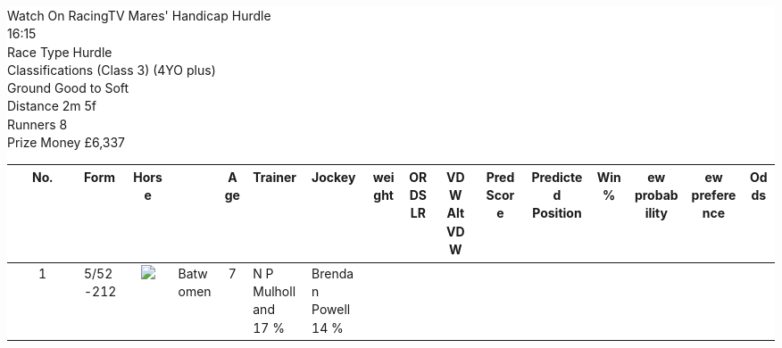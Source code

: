<div class="w-full lg:w-2/3">     <div class="card m-3">       <div class="card-header bg-light btn-reveal-trigger py-2 px-4">         <div class="flex flex-row justify-between flex-grow ">           <div>             <span class="text-lg font-bold">               Watch On RacingTV Mares' Handicap Hurdle             </span>           </div>           <div>             <span class="text-base font-semibold">               16:15             </span>           </div>                    </div>       </div>       <div class="card-body pt-2 pb-2 flex flex-row gap-2 px-4" id="race-information-div">         <div class="bg-gray-400 w-1/6">           <div class="flex flex-col items-center">             <span class="font-semibold text-sm">               Race Type             </span>             <span class="text-xs">               Hurdle             </span>           </div>         </div>         <div class="bg-gray-400 w-1/6">           <div class="flex flex-col items-center">             <span class="font-semibold text-sm">               Classifications             </span>             <span class="text-xs">               (Class 3) (4YO plus)             </span>           </div>         </div>         <div class="bg-gray-400 w-1/6">           <div class="flex flex-col items-center">             <span class="font-semibold text-sm">               Ground             </span>             <span class="text-xs">               Good to Soft              </span>           </div>         </div>         <div class="bg-gray-400 w-1/6">           <div class="flex flex-col items-center">             <span class="font-semibold text-sm">               Distance             </span>             <span class="text-xs">               2m 5f             </span>           </div>         </div>         <div class="bg-gray-400 w-1/6">           <div class="flex flex-col items-center">             <span class="font-semibold text-sm">               Runners             </span>             <span class="text-xs">               8             </span>           </div>         </div>         <div class="bg-gray-400 w-1/6">           <div class="flex flex-col items-center">             <span class="font-semibold text-sm">               Prize Money             </span>             <span class="text-xs">               £6,337             </span>           </div>         </div>        </div>     </div>   </div>
<div class="table-responsive"> 
<table class="racecard table table-hover" id="16:15 Ludlow" style="width: auto !important; margin-left: auto; margin-right: auto;">
 <thead>
  <tr>
   <th style="text-align:center;"> No. </th>
   <th style="text-align:left;"> Form </th>
   <th style="text-align:center;"> Horse </th>
   <th style="text-align:left;">  </th>
   <th style="text-align:center;"> Age </th>
   <th style="text-align:left;"> Trainer </th>
   <th style="text-align:left;"> Jockey </th>
   <th style="text-align:center;"> weight </th>
   <th style="text-align:center;"> OR <br> DSLR </th>
   <th style="text-align:center;"> VDW <br> Alt VDW </th>
   <th style="text-align:center;"> Pred Score </th>
   <th style="text-align:center;"> Predicted Position </th>
   <th style="text-align:center;"> Win % </th>
   <th style="text-align:center;"> ew probability </th>
   <th style="text-align:center;"> ew preference </th>
   <th style="text-align:center;"> Odds </th>
  </tr>
 </thead>
<tbody>
  <tr>
   <td style="text-align:center;width: 65px; "> 1 </td>
   <td style="text-align:left;"> 5/52-212 </td>
   <td style="text-align:center;width: 40px; ">  <html><body><img src="https://www.attheraces.com/images/silks/20250205/20250205lud161501.png?v=2"></body></html>
</td>
   <td style="text-align:left;"> Batwomen </td>
   <td style="text-align:center;"> 7 </td>
   <td style="text-align:left;"> N P Mulholland <br> <div class="badge rounded-pill average "> 17 % <div> </div>
</div>
</td>
   <td style="text-align:left;"> Brendan Powell <br> <div class="badge rounded-pill average "> 14 % <div> </div>
</div>
</td>